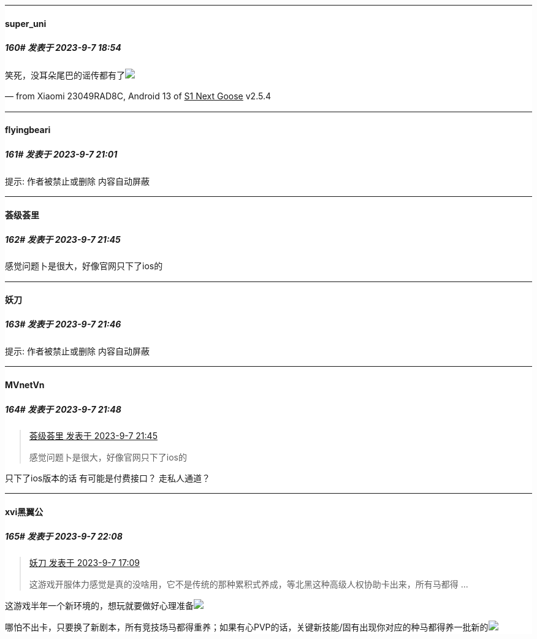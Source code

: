 *****

####  super_uni  
##### 160#       发表于 2023-9-7 18:54

笑死，没耳朵尾巴的谣传都有了<img src="https://static.saraba1st.com/image/smiley/face2017/067.png" referrerpolicy="no-referrer">

— from Xiaomi 23049RAD8C, Android 13 of [S1 Next Goose](https://pan.baidu.com/s/1mi43uRm) v2.5.4


*****

####  flyingbeari  
##### 161#       发表于 2023-9-7 21:01

提示: 作者被禁止或删除 内容自动屏蔽

*****

####  荟级荟里  
##### 162#       发表于 2023-9-7 21:45

感觉问题卜是很大，好像官网只下了ios的

*****

####  妖刀  
##### 163#       发表于 2023-9-7 21:46

提示: 作者被禁止或删除 内容自动屏蔽

*****

####  MVnetVn  
##### 164#       发表于 2023-9-7 21:48

<blockquote><a href="httphttps://bbs.saraba1st.com/2b/forum.php?mod=redirect&amp;goto=findpost&amp;pid=62327670&amp;ptid=2148154" target="_blank">荟级荟里 发表于 2023-9-7 21:45</a>

感觉问题卜是很大，好像官网只下了ios的</blockquote>
只下了ios版本的话 有可能是付费接口？ 走私人通道？

*****

####  xvi黑翼公  
##### 165#       发表于 2023-9-7 22:08

<blockquote><a href="httphttps://bbs.saraba1st.com/2b/forum.php?mod=redirect&amp;goto=findpost&amp;pid=62324420&amp;ptid=2148154" target="_blank">妖刀 发表于 2023-9-7 17:09</a>

这游戏开服体力感觉是真的没啥用，它不是传统的那种累积式养成，等北黑这种高级人权协助卡出来，所有马都得 ...</blockquote>
这游戏半年一个新环境的，想玩就要做好心理准备<img src="https://static.saraba1st.com/image/smiley/face2017/037.png" referrerpolicy="no-referrer">

哪怕不出卡，只要换了新剧本，所有竞技场马都得重养；如果有心PVP的话，关键新技能/固有出现你对应的种马都得养一批新的<img src="https://static.saraba1st.com/image/smiley/face2017/044.png" referrerpolicy="no-referrer">
